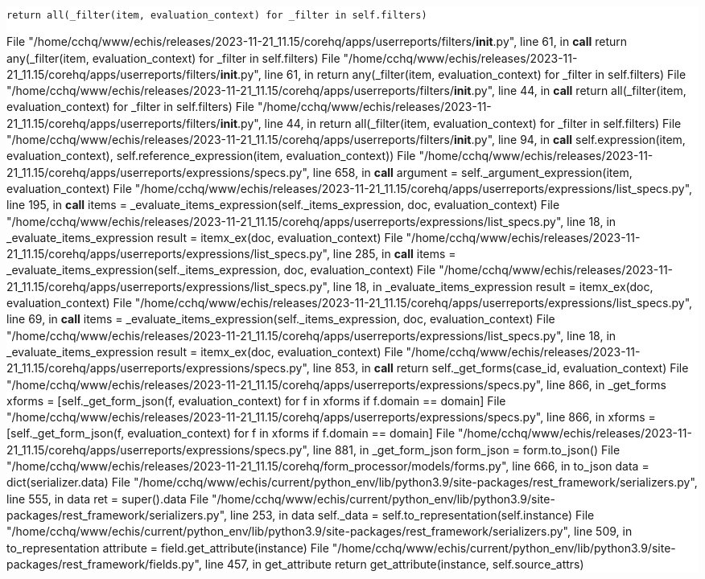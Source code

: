     return all(_filter(item, evaluation_context) for _filter in self.filters)
  File "/home/cchq/www/echis/releases/2023-11-21_11.15/corehq/apps/userreports/filters/__init__.py", line 61, in __call__
    return any(_filter(item, evaluation_context) for _filter in self.filters)
  File "/home/cchq/www/echis/releases/2023-11-21_11.15/corehq/apps/userreports/filters/__init__.py", line 61, in <genexpr>
    return any(_filter(item, evaluation_context) for _filter in self.filters)
  File "/home/cchq/www/echis/releases/2023-11-21_11.15/corehq/apps/userreports/filters/__init__.py", line 44, in __call__
    return all(_filter(item, evaluation_context) for _filter in self.filters)
  File "/home/cchq/www/echis/releases/2023-11-21_11.15/corehq/apps/userreports/filters/__init__.py", line 44, in <genexpr>
    return all(_filter(item, evaluation_context) for _filter in self.filters)
  File "/home/cchq/www/echis/releases/2023-11-21_11.15/corehq/apps/userreports/filters/__init__.py", line 94, in __call__
    self.expression(item, evaluation_context), self.reference_expression(item, evaluation_context))
  File "/home/cchq/www/echis/releases/2023-11-21_11.15/corehq/apps/userreports/expressions/specs.py", line 658, in __call__
    argument = self._argument_expression(item, evaluation_context)
  File "/home/cchq/www/echis/releases/2023-11-21_11.15/corehq/apps/userreports/expressions/list_specs.py", line 195, in __call__
    items = _evaluate_items_expression(self._items_expression, doc, evaluation_context)
  File "/home/cchq/www/echis/releases/2023-11-21_11.15/corehq/apps/userreports/expressions/list_specs.py", line 18, in _evaluate_items_expression
    result = itemx_ex(doc, evaluation_context)
  File "/home/cchq/www/echis/releases/2023-11-21_11.15/corehq/apps/userreports/expressions/list_specs.py", line 285, in __call__
    items = _evaluate_items_expression(self._items_expression, doc, evaluation_context)
  File "/home/cchq/www/echis/releases/2023-11-21_11.15/corehq/apps/userreports/expressions/list_specs.py", line 18, in _evaluate_items_expression
    result = itemx_ex(doc, evaluation_context)
  File "/home/cchq/www/echis/releases/2023-11-21_11.15/corehq/apps/userreports/expressions/list_specs.py", line 69, in __call__
    items = _evaluate_items_expression(self._items_expression, doc, evaluation_context)
  File "/home/cchq/www/echis/releases/2023-11-21_11.15/corehq/apps/userreports/expressions/list_specs.py", line 18, in _evaluate_items_expression
    result = itemx_ex(doc, evaluation_context)
  File "/home/cchq/www/echis/releases/2023-11-21_11.15/corehq/apps/userreports/expressions/specs.py", line 853, in __call__
    return self._get_forms(case_id, evaluation_context)
  File "/home/cchq/www/echis/releases/2023-11-21_11.15/corehq/apps/userreports/expressions/specs.py", line 866, in _get_forms
    xforms = [self._get_form_json(f, evaluation_context) for f in xforms if f.domain == domain]
  File "/home/cchq/www/echis/releases/2023-11-21_11.15/corehq/apps/userreports/expressions/specs.py", line 866, in <listcomp>
    xforms = [self._get_form_json(f, evaluation_context) for f in xforms if f.domain == domain]
  File "/home/cchq/www/echis/releases/2023-11-21_11.15/corehq/apps/userreports/expressions/specs.py", line 881, in _get_form_json
    form_json = form.to_json()
  File "/home/cchq/www/echis/releases/2023-11-21_11.15/corehq/form_processor/models/forms.py", line 666, in to_json
    data = dict(serializer.data)
  File "/home/cchq/www/echis/current/python_env/lib/python3.9/site-packages/rest_framework/serializers.py", line 555, in data
    ret = super().data
  File "/home/cchq/www/echis/current/python_env/lib/python3.9/site-packages/rest_framework/serializers.py", line 253, in data
    self._data = self.to_representation(self.instance)
  File "/home/cchq/www/echis/current/python_env/lib/python3.9/site-packages/rest_framework/serializers.py", line 509, in to_representation
    attribute = field.get_attribute(instance)
  File "/home/cchq/www/echis/current/python_env/lib/python3.9/site-packages/rest_framework/fields.py", line 457, in get_attribute
    return get_attribute(instance, self.source_attrs)